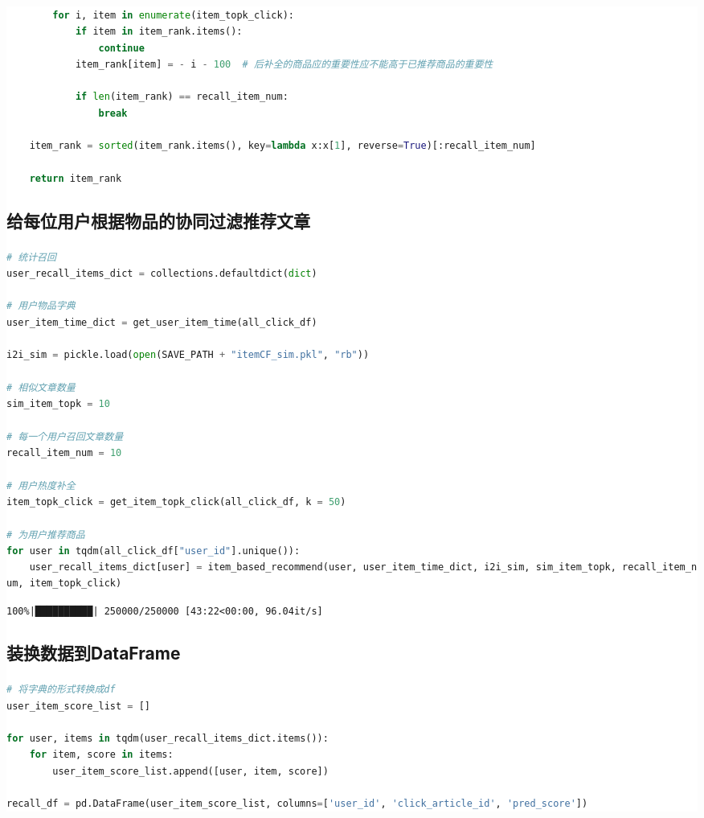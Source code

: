 ```python
        for i, item in enumerate(item_topk_click):
            if item in item_rank.items():
                continue
            item_rank[item] = - i - 100  # 后补全的商品应的重要性应不能高于已推荐商品的重要性
    
            if len(item_rank) == recall_item_num:
                break
                
    item_rank = sorted(item_rank.items(), key=lambda x:x[1], reverse=True)[:recall_item_num]

    return item_rank
```

## 给每位用户根据物品的协同过滤推荐文章


```python
# 统计召回
user_recall_items_dict = collections.defaultdict(dict)

# 用户物品字典
user_item_time_dict = get_user_item_time(all_click_df)

i2i_sim = pickle.load(open(SAVE_PATH + "itemCF_sim.pkl", "rb"))

# 相似文章数量
sim_item_topk = 10

# 每一个用户召回文章数量
recall_item_num = 10

# 用户热度补全
item_topk_click = get_item_topk_click(all_click_df, k = 50)

# 为用户推荐商品
for user in tqdm(all_click_df["user_id"].unique()):
    user_recall_items_dict[user] = item_based_recommend(user, user_item_time_dict, i2i_sim, sim_item_topk, recall_item_num, item_topk_click)
```

    100%|██████████| 250000/250000 [43:22<00:00, 96.04it/s]  


## 装换数据到DataFrame


```python
# 将字典的形式转换成df
user_item_score_list = []

for user, items in tqdm(user_recall_items_dict.items()):
    for item, score in items:
        user_item_score_list.append([user, item, score])

recall_df = pd.DataFrame(user_item_score_list, columns=['user_id', 'click_article_id', 'pred_score'])
```

